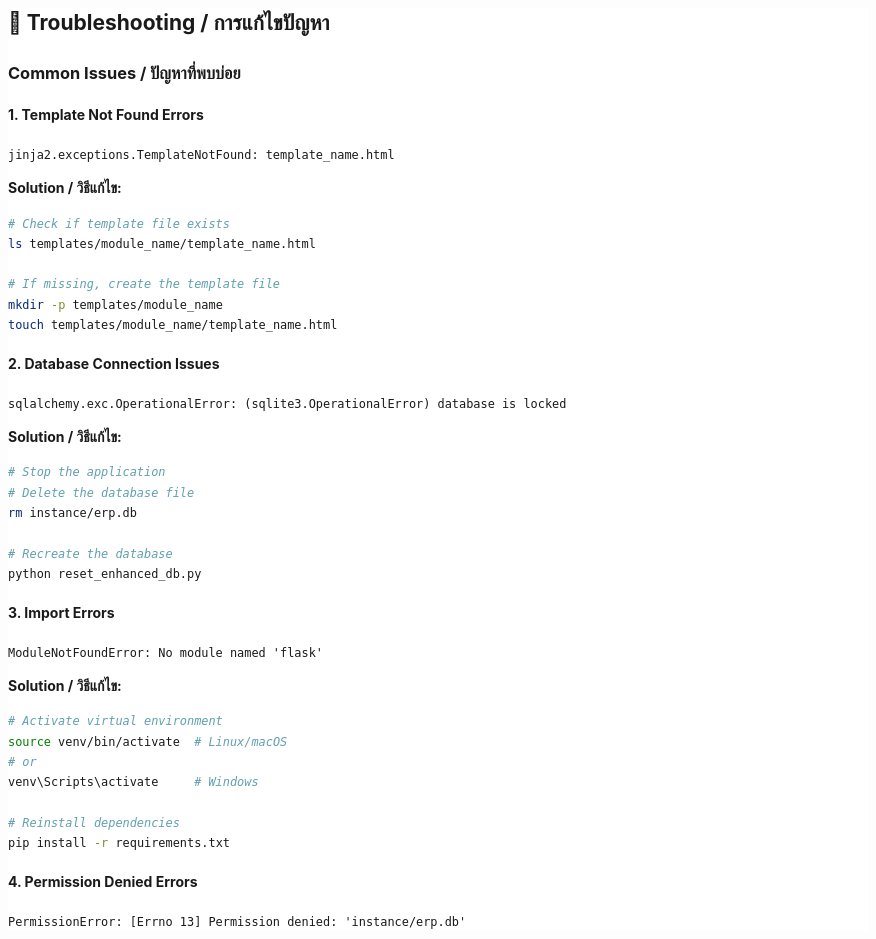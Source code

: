 ## 🚨 Troubleshooting / การแก้ไขปัญหา

### Common Issues / ปัญหาที่พบบ่อย

#### 1. Template Not Found Errors
```
jinja2.exceptions.TemplateNotFound: template_name.html
```

**Solution / วิธีแก้ไข:**
```bash
# Check if template file exists
ls templates/module_name/template_name.html

# If missing, create the template file
mkdir -p templates/module_name
touch templates/module_name/template_name.html
```

#### 2. Database Connection Issues
```
sqlalchemy.exc.OperationalError: (sqlite3.OperationalError) database is locked
```

**Solution / วิธีแก้ไข:**
```bash
# Stop the application
# Delete the database file
rm instance/erp.db

# Recreate the database
python reset_enhanced_db.py
```

#### 3. Import Errors
```
ModuleNotFoundError: No module named 'flask'
```

**Solution / วิธีแก้ไข:**
```bash
# Activate virtual environment
source venv/bin/activate  # Linux/macOS
# or
venv\Scripts\activate     # Windows

# Reinstall dependencies
pip install -r requirements.txt
```

#### 4. Permission Denied Errors
```
PermissionError: [Errno 13] Permission denied: 'instance/erp.db'
```
